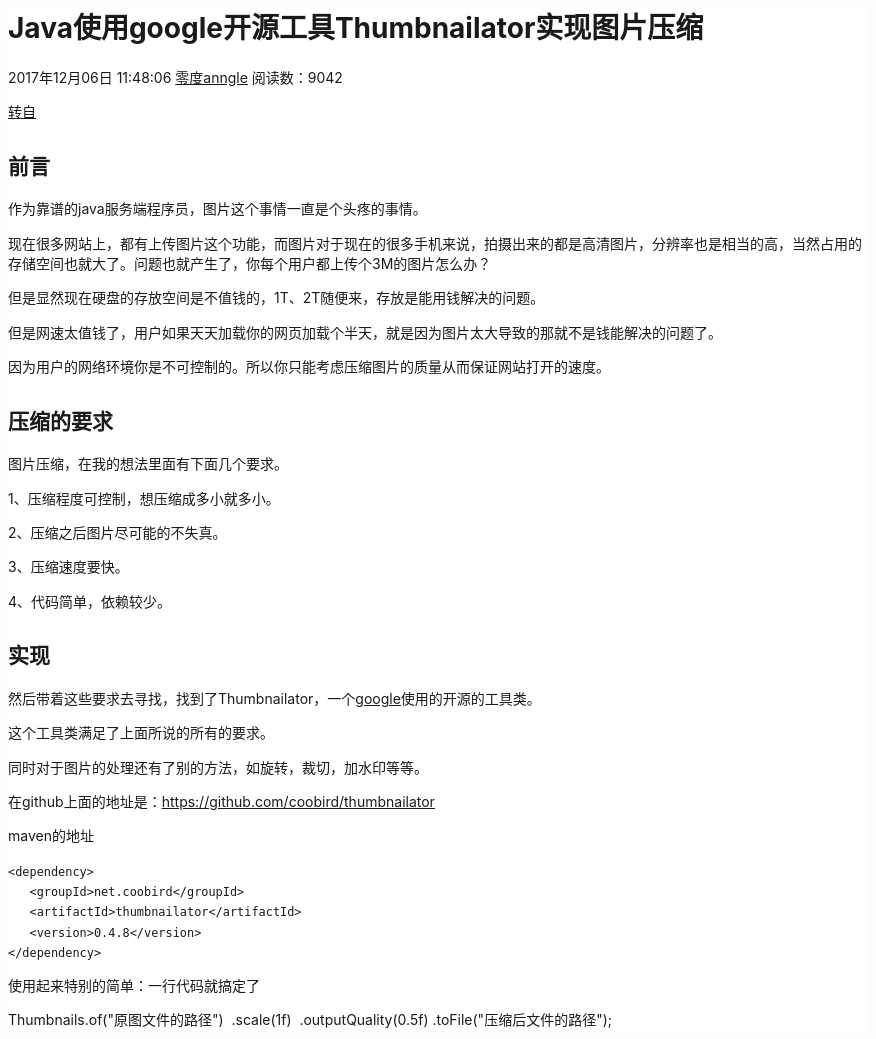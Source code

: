 # Java使用google开源工具Thumbnailator实现图片压缩

2017年12月06日 11:48:06 [零度anngle](https://me.csdn.net/zmx729618) 阅读数：9042

[转自](https://blog.csdn.net/zmx729618/article/details/78729049)

## 前言

作为靠谱的java服务端程序员，图片这个事情一直是个头疼的事情。

现在很多网站上，都有上传图片这个功能，而图片对于现在的很多手机来说，拍摄出来的都是高清图片，分辨率也是相当的高，当然占用的存储空间也就大了。问题也就产生了，你每个用户都上传个3M的图片怎么办？

但是显然现在硬盘的存放空间是不值钱的，1T、2T随便来，存放是能用钱解决的问题。

但是网速太值钱了，用户如果天天加载你的网页加载个半天，就是因为图片太大导致的那就不是钱能解决的问题了。

因为用户的网络环境你是不可控制的。所以你只能考虑压缩图片的质量从而保证网站打开的速度。

##  压缩的要求

图片压缩，在我的想法里面有下面几个要求。

1、压缩程度可控制，想压缩成多小就多小。

2、压缩之后图片尽可能的不失真。

3、压缩速度要快。

4、代码简单，依赖较少。

 



## 实现

然后带着这些要求去寻找，找到了Thumbnailator，一个[google](https://www.baidu.com/s?wd=google&tn=24004469_oem_dg&rsv_dl=gh_pl_sl_csd)使用的开源的工具类。

这个工具类满足了上面所说的所有的要求。

同时对于图片的处理还有了别的方法，如旋转，裁切，加水印等等。

在github上面的地址是：<https://github.com/coobird/thumbnailator>

maven的地址

```
<dependency>
   <groupId>net.coobird</groupId>
   <artifactId>thumbnailator</artifactId>
   <version>0.4.8</version>
</dependency>
```

使用起来特别的简单：一行代码就搞定了

Thumbnails.of("原图文件的路径") 
​        .scale(1f) 
​        .outputQuality(0.5f) 
​        .toFile("压缩后文件的路径");
